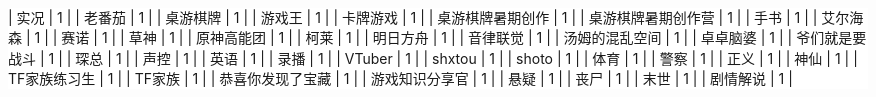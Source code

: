 | 实况 | 1 |
| 老番茄 | 1 |
| 桌游棋牌 | 1 |
| 游戏王 | 1 |
| 卡牌游戏 | 1 |
| 桌游棋牌暑期创作 | 1 |
| 桌游棋牌暑期创作营 | 1 |
| 手书 | 1 |
| 艾尔海森 | 1 |
| 赛诺 | 1 |
| 草神 | 1 |
| 原神高能团 | 1 |
| 柯莱 | 1 |
| 明日方舟 | 1 |
| 音律联觉 | 1 |
| 汤姆的混乱空间 | 1 |
| 卓卓脑婆 | 1 |
| 爷们就是要战斗 | 1 |
| 琛总 | 1 |
| 声控 | 1 |
| 英语 | 1 |
| 录播 | 1 |
| VTuber | 1 |
| shxtou | 1 |
| shoto | 1 |
| 体育 | 1 |
| 警察 | 1 |
| 正义 | 1 |
| 神仙 | 1 |
| TF家族练习生 | 1 |
| TF家族 | 1 |
| 恭喜你发现了宝藏 | 1 |
| 游戏知识分享官 | 1 |
| 悬疑 | 1 |
| 丧尸 | 1 |
| 末世 | 1 |
| 剧情解说 | 1 |